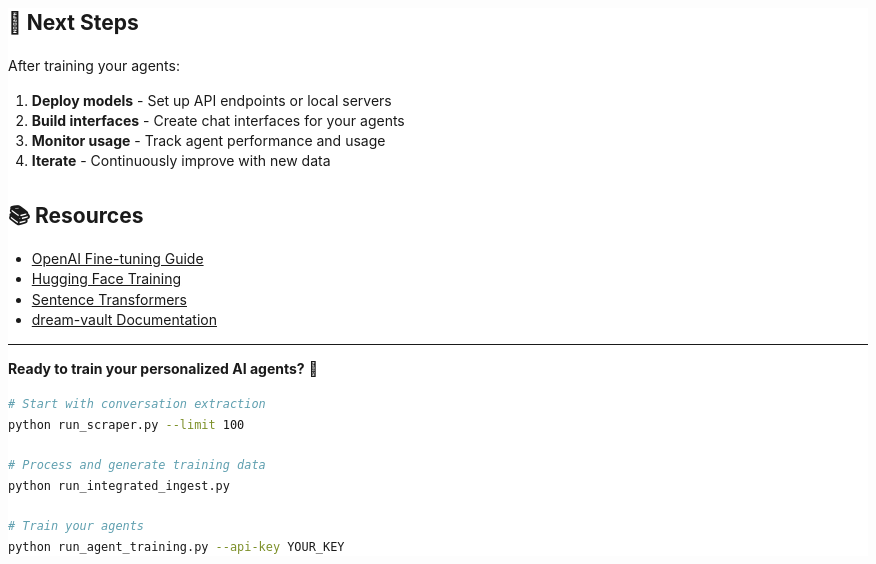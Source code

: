 ## 🎯 Next Steps

After training your agents:

1. **Deploy models** - Set up API endpoints or local servers
2. **Build interfaces** - Create chat interfaces for your agents
3. **Monitor usage** - Track agent performance and usage
4. **Iterate** - Continuously improve with new data

## 📚 Resources

- [OpenAI Fine-tuning Guide](https://platform.openai.com/docs/guides/fine-tuning)
- [Hugging Face Training](https://huggingface.co/docs/transformers/training)
- [Sentence Transformers](https://www.sbert.net/)
- [dream-vault Documentation](./README.md)

---

**Ready to train your personalized AI agents?** 🚀

```bash
# Start with conversation extraction
python run_scraper.py --limit 100

# Process and generate training data  
python run_integrated_ingest.py

# Train your agents
python run_agent_training.py --api-key YOUR_KEY
``` 